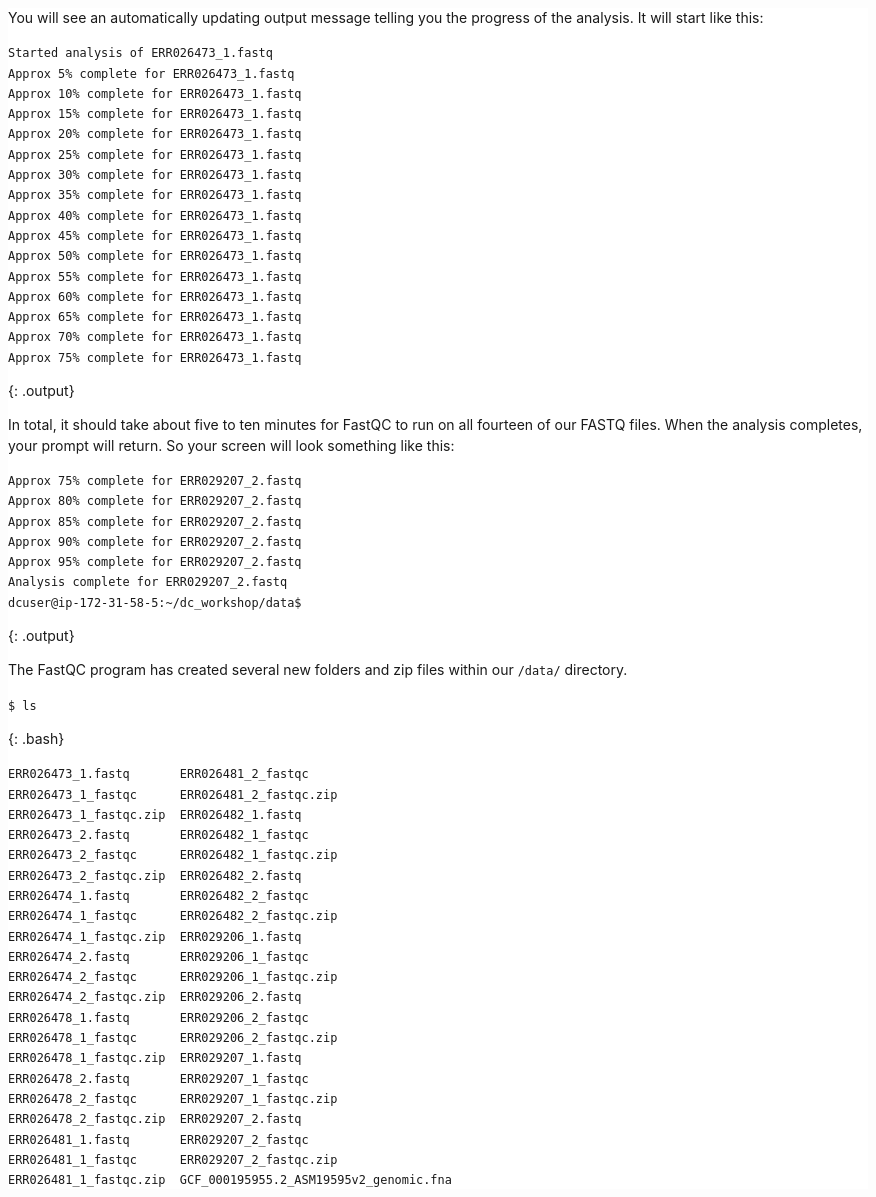 You will see an automatically updating output message telling you the 
progress of the analysis. It will start like this: 

~~~
Started analysis of ERR026473_1.fastq
Approx 5% complete for ERR026473_1.fastq
Approx 10% complete for ERR026473_1.fastq
Approx 15% complete for ERR026473_1.fastq
Approx 20% complete for ERR026473_1.fastq
Approx 25% complete for ERR026473_1.fastq
Approx 30% complete for ERR026473_1.fastq
Approx 35% complete for ERR026473_1.fastq
Approx 40% complete for ERR026473_1.fastq
Approx 45% complete for ERR026473_1.fastq
Approx 50% complete for ERR026473_1.fastq
Approx 55% complete for ERR026473_1.fastq
Approx 60% complete for ERR026473_1.fastq
Approx 65% complete for ERR026473_1.fastq
Approx 70% complete for ERR026473_1.fastq
Approx 75% complete for ERR026473_1.fastq
~~~
{: .output}

In total, it should take about five to ten minutes for FastQC to run on all
fourteen of our FASTQ files. When the analysis completes, your prompt
will return. So your screen will look something like this:

~~~
Approx 75% complete for ERR029207_2.fastq
Approx 80% complete for ERR029207_2.fastq
Approx 85% complete for ERR029207_2.fastq
Approx 90% complete for ERR029207_2.fastq
Approx 95% complete for ERR029207_2.fastq
Analysis complete for ERR029207_2.fastq
dcuser@ip-172-31-58-5:~/dc_workshop/data$ 
~~~
{: .output}

The FastQC program has created several new folders and zip files within our
`/data/` directory. 

~~~
$ ls
~~~
{: .bash}

~~~
ERR026473_1.fastq       ERR026481_2_fastqc
ERR026473_1_fastqc      ERR026481_2_fastqc.zip
ERR026473_1_fastqc.zip  ERR026482_1.fastq
ERR026473_2.fastq       ERR026482_1_fastqc
ERR026473_2_fastqc      ERR026482_1_fastqc.zip
ERR026473_2_fastqc.zip  ERR026482_2.fastq
ERR026474_1.fastq       ERR026482_2_fastqc
ERR026474_1_fastqc      ERR026482_2_fastqc.zip
ERR026474_1_fastqc.zip  ERR029206_1.fastq
ERR026474_2.fastq       ERR029206_1_fastqc
ERR026474_2_fastqc      ERR029206_1_fastqc.zip
ERR026474_2_fastqc.zip  ERR029206_2.fastq
ERR026478_1.fastq       ERR029206_2_fastqc
ERR026478_1_fastqc      ERR029206_2_fastqc.zip
ERR026478_1_fastqc.zip  ERR029207_1.fastq
ERR026478_2.fastq       ERR029207_1_fastqc
ERR026478_2_fastqc      ERR029207_1_fastqc.zip
ERR026478_2_fastqc.zip  ERR029207_2.fastq
ERR026481_1.fastq       ERR029207_2_fastqc
ERR026481_1_fastqc      ERR029207_2_fastqc.zip
ERR026481_1_fastqc.zip  GCF_000195955.2_ASM19595v2_genomic.fna
~~~